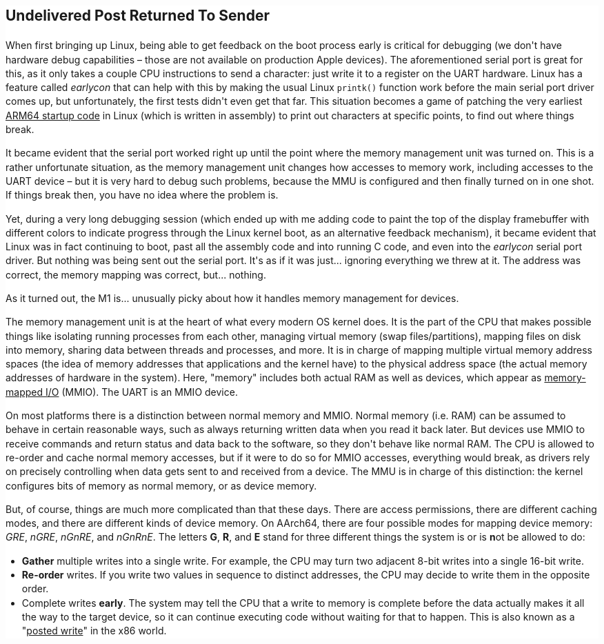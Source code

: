 ## Undelivered Post Returned To Sender

When first bringing up Linux, being able to get feedback on the boot process early is critical for debugging (we don't have hardware debug capabilities – those are not available on production Apple devices). The aforementioned serial port is great for this, as it only takes a couple CPU instructions to send a character: just write it to a register on the UART hardware. Linux has a feature called *earlycon* that can help with this by making the usual Linux `printk()` function work before the main serial port driver comes up, but unfortunately, the first tests didn't even get that far. This situation becomes a game of patching the very earliest [ARM64 startup code](https://git.kernel.org/pub/scm/linux/kernel/git/torvalds/linux.git/tree/arch/arm64/kernel/head.S) in Linux (which is written in assembly) to print out characters at specific points, to find out where things break.

It became evident that the serial port worked right up until the point where the memory management unit was turned on. This is a rather unfortunate situation, as the memory management unit changes how accesses to memory work, including accesses to the UART device – but it is very hard to debug such problems, because the MMU is configured and then finally turned on in one shot. If things break then, you have no idea where the problem is.

Yet, during a very long debugging session (which ended up with me adding code to paint the top of the display framebuffer with different colors to indicate progress through the Linux kernel boot, as an alternative feedback mechanism), it became evident that Linux was in fact continuing to boot, past all the assembly code and into running C code, and even into the *earlycon* serial port driver. But nothing was being sent out the serial port. It's as if it was just... ignoring everything we threw at it. The address was correct, the memory mapping was correct, but... nothing.

As it turned out, the M1 is... unusually picky about how it handles memory management for devices.

The memory management unit is at the heart of what every modern OS kernel does. It is the part of the CPU that makes possible things like isolating running processes from each other, managing virtual memory (swap files/partitions), mapping files on disk into memory, sharing data between threads and processes, and more. It is in charge of mapping multiple virtual memory address spaces (the idea of memory addresses that applications and the kernel have) to the physical address space (the actual memory addresses of hardware in the system). Here, "memory" includes both actual RAM as well as devices, which appear as [memory-mapped I/O](https://en.wikipedia.org/wiki/Memory-mapped_I/O) (MMIO). The UART is an MMIO device.

On most platforms there is a distinction between normal memory and MMIO. Normal memory (i.e. RAM) can be assumed to behave in certain reasonable ways, such as always returning written data when you read it back later. But devices use MMIO to receive commands and return status and data back to the software, so they don't behave like normal RAM. The CPU is allowed to re-order and cache normal memory accesses, but if it were to do so for MMIO accesses, everything would break, as drivers rely on precisely controlling when data gets sent to and received from a device. The MMU is in charge of this distinction: the kernel configures bits of memory as normal memory, or as device memory.

But, of course, things are much more complicated than that these days. There are access permissions, there are different caching modes, and there are different kinds of device memory. On AArch64, there are four possible modes for mapping device memory: *GRE*, *nGRE*, *nGnRE*, and *nGnRnE*. The letters **G**, **R**, and **E** stand for three different things the system is or is **n**ot be allowed to do:

* **Gather** multiple writes into a single write. For example, the CPU may turn two adjacent 8-bit writes into a single 16-bit write.
* **Re-order** writes. If you write two values in sequence to distinct addresses, the CPU may decide to write them in the opposite order.
* Complete writes **early**. The system may tell the CPU that a write to memory is complete before the data actually makes it all the way to the target device, so it can continue executing code without waiting for that to happen. This is also known as a "[posted write](https://en.wikipedia.org/wiki/Posted_write)" in the x86 world.
